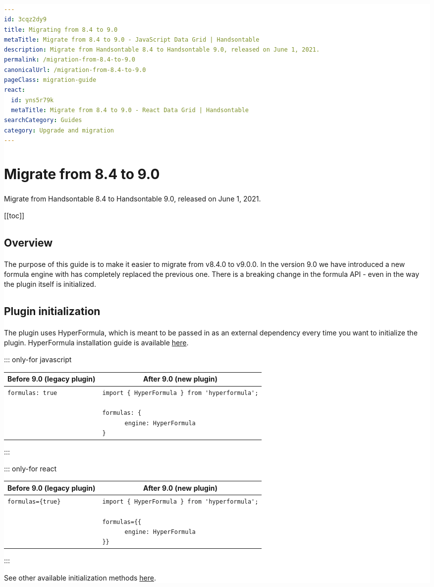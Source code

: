 ```yaml
---
id: 3cqz2dy9
title: Migrating from 8.4 to 9.0
metaTitle: Migrate from 8.4 to 9.0 - JavaScript Data Grid | Handsontable
description: Migrate from Handsontable 8.4 to Handsontable 9.0, released on June 1, 2021.
permalink: /migration-from-8.4-to-9.0
canonicalUrl: /migration-from-8.4-to-9.0
pageClass: migration-guide
react:
  id: yns5r79k
  metaTitle: Migrate from 8.4 to 9.0 - React Data Grid | Handsontable
searchCategory: Guides
category: Upgrade and migration
---
```


# Migrate from 8.4 to 9.0

Migrate from Handsontable 8.4 to Handsontable 9.0, released on June 1, 2021.

[[toc]]

## Overview

The purpose of this guide is to make it easier to migrate from v8.4.0 to v9.0.0. In the version 9.0 we have introduced a new formula engine with has completely replaced the previous one. There is a breaking change in the formula API - even in the way the plugin itself is initialized.

## Plugin initialization

The plugin uses HyperFormula, which is meant to be passed in as an external dependency every time you want to initialize the plugin. HyperFormula installation guide is available [here](https://handsontable.github.io/hyperformula/guide/client-side-installation.html).

::: only-for javascript

| Before 9.0 (legacy plugin) | After 9.0 (new plugin)                                                                                                                         |
| -------------------------- | ---------------------------------------------------------------------------------------------------------------------------------------------- |
| `formulas: true`           | `import { HyperFormula } from 'hyperformula';`<br><br>`formulas: {`<br>&nbsp; &nbsp; &nbsp; &nbsp; &nbsp; &nbsp; `engine: HyperFormula`<br>`}` |

:::

::: only-for react

| Before 9.0 (legacy plugin) | After 9.0 (new plugin)                                                                                                                          |
| -------------------------- | ----------------------------------------------------------------------------------------------------------------------------------------------- |
| `formulas={true}`          | `import { HyperFormula } from 'hyperformula';`<br><br>`formulas={{`<br>&nbsp; &nbsp; &nbsp; &nbsp; &nbsp; &nbsp; `engine: HyperFormula`<br>`}}` |

:::

See other available initialization methods [here](@/guides/formulas/formula-calculation/formula-calculation.md#initialization-methods).
